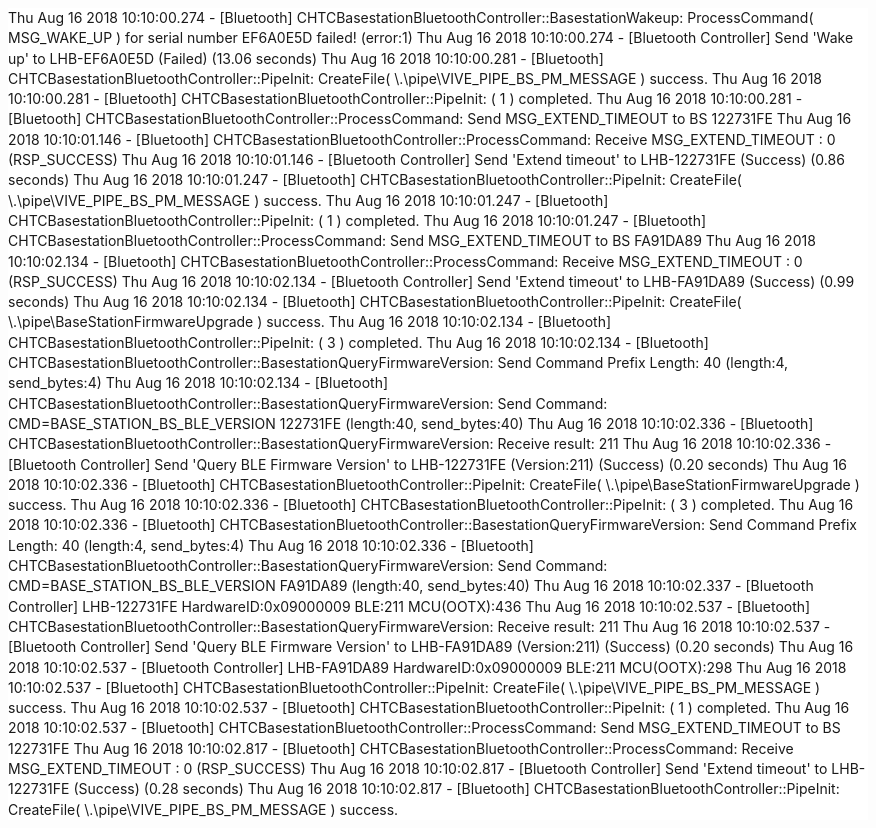 Thu Aug 16 2018 10:10:00.274 - [Bluetooth] CHTCBasestationBluetoothController::BasestationWakeup: ProcessCommand( MSG_WAKE_UP ) for serial number EF6A0E5D failed! (error:1)
Thu Aug 16 2018 10:10:00.274 - [Bluetooth Controller] Send 'Wake up' to LHB-EF6A0E5D (Failed) (13.06 seconds)
Thu Aug 16 2018 10:10:00.281 - [Bluetooth] CHTCBasestationBluetoothController::PipeInit: CreateFile( \\.\pipe\VIVE_PIPE_BS_PM_MESSAGE ) success.
Thu Aug 16 2018 10:10:00.281 - [Bluetooth] CHTCBasestationBluetoothController::PipeInit: ( 1 ) completed.
Thu Aug 16 2018 10:10:00.281 - [Bluetooth] CHTCBasestationBluetoothController::ProcessCommand: Send MSG_EXTEND_TIMEOUT to BS 122731FE
Thu Aug 16 2018 10:10:01.146 - [Bluetooth] CHTCBasestationBluetoothController::ProcessCommand: Receive MSG_EXTEND_TIMEOUT : 0 (RSP_SUCCESS)
Thu Aug 16 2018 10:10:01.146 - [Bluetooth Controller] Send 'Extend timeout' to LHB-122731FE (Success) (0.86 seconds)
Thu Aug 16 2018 10:10:01.247 - [Bluetooth] CHTCBasestationBluetoothController::PipeInit: CreateFile( \\.\pipe\VIVE_PIPE_BS_PM_MESSAGE ) success.
Thu Aug 16 2018 10:10:01.247 - [Bluetooth] CHTCBasestationBluetoothController::PipeInit: ( 1 ) completed.
Thu Aug 16 2018 10:10:01.247 - [Bluetooth] CHTCBasestationBluetoothController::ProcessCommand: Send MSG_EXTEND_TIMEOUT to BS FA91DA89
Thu Aug 16 2018 10:10:02.134 - [Bluetooth] CHTCBasestationBluetoothController::ProcessCommand: Receive MSG_EXTEND_TIMEOUT : 0 (RSP_SUCCESS)
Thu Aug 16 2018 10:10:02.134 - [Bluetooth Controller] Send 'Extend timeout' to LHB-FA91DA89 (Success) (0.99 seconds)
Thu Aug 16 2018 10:10:02.134 - [Bluetooth] CHTCBasestationBluetoothController::PipeInit: CreateFile( \\.\pipe\BaseStationFirmwareUpgrade ) success.
Thu Aug 16 2018 10:10:02.134 - [Bluetooth] CHTCBasestationBluetoothController::PipeInit: ( 3 ) completed.
Thu Aug 16 2018 10:10:02.134 - [Bluetooth] CHTCBasestationBluetoothController::BasestationQueryFirmwareVersion: Send Command Prefix Length: 40 (length:4, send_bytes:4)
Thu Aug 16 2018 10:10:02.134 - [Bluetooth] CHTCBasestationBluetoothController::BasestationQueryFirmwareVersion: Send Command: CMD=BASE_STATION_BS_BLE_VERSION 122731FE (length:40, send_bytes:40)
Thu Aug 16 2018 10:10:02.336 - [Bluetooth] CHTCBasestationBluetoothController::BasestationQueryFirmwareVersion: Receive result: 211
Thu Aug 16 2018 10:10:02.336 - [Bluetooth Controller] Send 'Query BLE Firmware Version' to LHB-122731FE (Version:211) (Success) (0.20 seconds)
Thu Aug 16 2018 10:10:02.336 - [Bluetooth] CHTCBasestationBluetoothController::PipeInit: CreateFile( \\.\pipe\BaseStationFirmwareUpgrade ) success.
Thu Aug 16 2018 10:10:02.336 - [Bluetooth] CHTCBasestationBluetoothController::PipeInit: ( 3 ) completed.
Thu Aug 16 2018 10:10:02.336 - [Bluetooth] CHTCBasestationBluetoothController::BasestationQueryFirmwareVersion: Send Command Prefix Length: 40 (length:4, send_bytes:4)
Thu Aug 16 2018 10:10:02.336 - [Bluetooth] CHTCBasestationBluetoothController::BasestationQueryFirmwareVersion: Send Command: CMD=BASE_STATION_BS_BLE_VERSION FA91DA89 (length:40, send_bytes:40)
Thu Aug 16 2018 10:10:02.337 - [Bluetooth Controller] LHB-122731FE HardwareID:0x09000009 BLE:211 MCU(OOTX):436
Thu Aug 16 2018 10:10:02.537 - [Bluetooth] CHTCBasestationBluetoothController::BasestationQueryFirmwareVersion: Receive result: 211
Thu Aug 16 2018 10:10:02.537 - [Bluetooth Controller] Send 'Query BLE Firmware Version' to LHB-FA91DA89 (Version:211) (Success) (0.20 seconds)
Thu Aug 16 2018 10:10:02.537 - [Bluetooth Controller] LHB-FA91DA89 HardwareID:0x09000009 BLE:211 MCU(OOTX):298
Thu Aug 16 2018 10:10:02.537 - [Bluetooth] CHTCBasestationBluetoothController::PipeInit: CreateFile( \\.\pipe\VIVE_PIPE_BS_PM_MESSAGE ) success.
Thu Aug 16 2018 10:10:02.537 - [Bluetooth] CHTCBasestationBluetoothController::PipeInit: ( 1 ) completed.
Thu Aug 16 2018 10:10:02.537 - [Bluetooth] CHTCBasestationBluetoothController::ProcessCommand: Send MSG_EXTEND_TIMEOUT to BS 122731FE
Thu Aug 16 2018 10:10:02.817 - [Bluetooth] CHTCBasestationBluetoothController::ProcessCommand: Receive MSG_EXTEND_TIMEOUT : 0 (RSP_SUCCESS)
Thu Aug 16 2018 10:10:02.817 - [Bluetooth Controller] Send 'Extend timeout' to LHB-122731FE (Success) (0.28 seconds)
Thu Aug 16 2018 10:10:02.817 - [Bluetooth] CHTCBasestationBluetoothController::PipeInit: CreateFile( \\.\pipe\VIVE_PIPE_BS_PM_MESSAGE ) success.